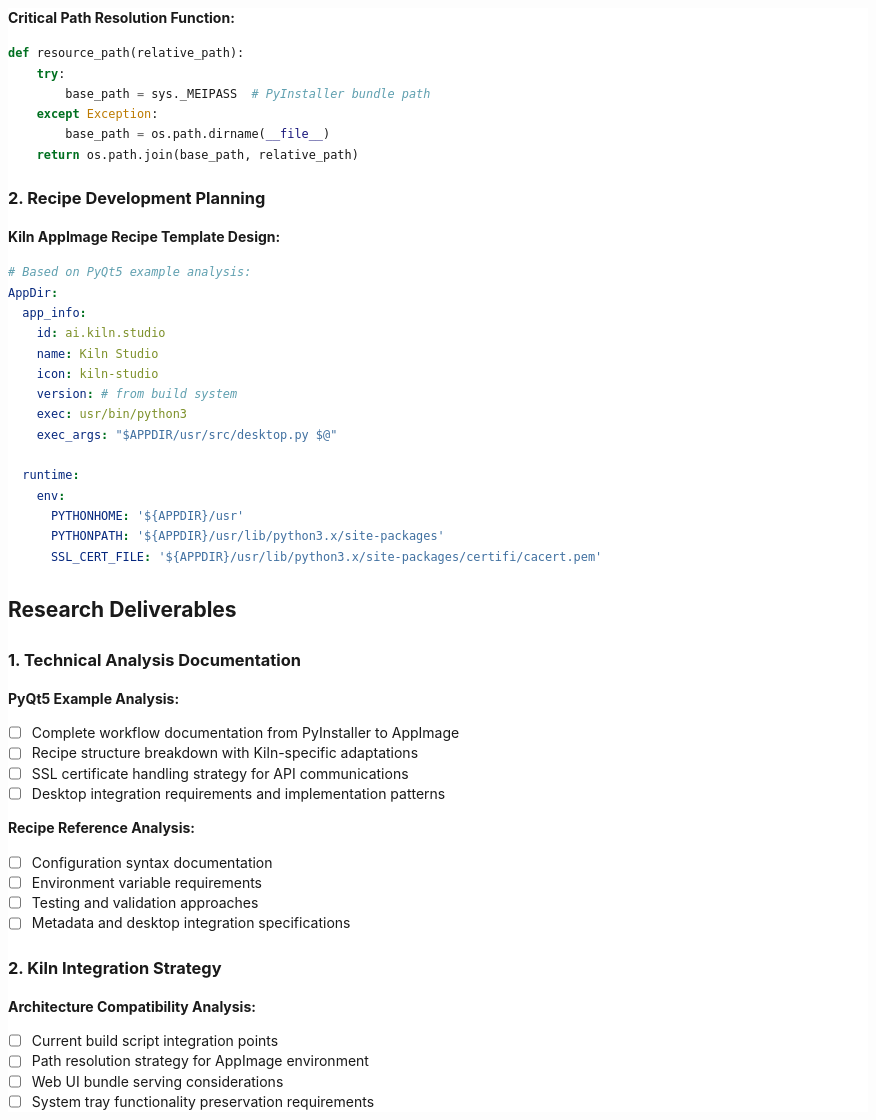 **Critical Path Resolution Function:**
```python
def resource_path(relative_path):
    try:
        base_path = sys._MEIPASS  # PyInstaller bundle path
    except Exception:
        base_path = os.path.dirname(__file__)
    return os.path.join(base_path, relative_path)
```

### 2. Recipe Development Planning

**Kiln AppImage Recipe Template Design:**
```yaml
# Based on PyQt5 example analysis:
AppDir:
  app_info:
    id: ai.kiln.studio
    name: Kiln Studio
    icon: kiln-studio
    version: # from build system
    exec: usr/bin/python3
    exec_args: "$APPDIR/usr/src/desktop.py $@"
  
  runtime:
    env:
      PYTHONHOME: '${APPDIR}/usr'
      PYTHONPATH: '${APPDIR}/usr/lib/python3.x/site-packages'
      SSL_CERT_FILE: '${APPDIR}/usr/lib/python3.x/site-packages/certifi/cacert.pem'
```

## Research Deliverables

### 1. Technical Analysis Documentation

**PyQt5 Example Analysis:**
- [ ] Complete workflow documentation from PyInstaller to AppImage
- [ ] Recipe structure breakdown with Kiln-specific adaptations
- [ ] SSL certificate handling strategy for API communications
- [ ] Desktop integration requirements and implementation patterns

**Recipe Reference Analysis:**
- [ ] Configuration syntax documentation
- [ ] Environment variable requirements
- [ ] Testing and validation approaches
- [ ] Metadata and desktop integration specifications

### 2. Kiln Integration Strategy

**Architecture Compatibility Analysis:**
- [ ] Current build script integration points
- [ ] Path resolution strategy for AppImage environment
- [ ] Web UI bundle serving considerations
- [ ] System tray functionality preservation requirements
